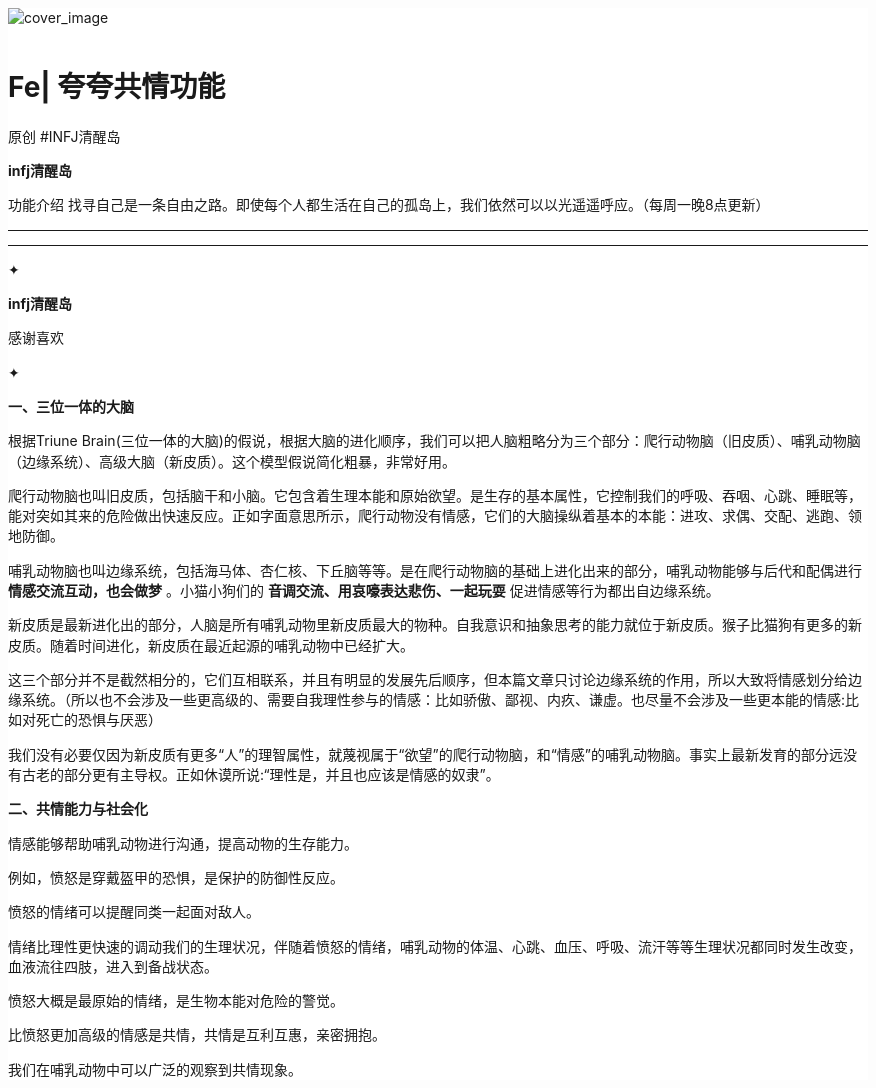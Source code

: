 ![cover_image](http://mmbiz.qpic.cn/mmbiz_jpg/DZCdtia4bJxohhML0icQe4ibR2PJFQD1k4gS8ScHx05HbiaKI73c7Zv0siczzedT2sZmEvuMs26VO91QbvicWDyibjVbw/0?wx_fmt=jpeg)

#  Fe| 夸夸共情功能

原创  #INFJ清醒岛  

**infj清醒岛**



功能介绍  找寻自己是一条自由之路。即使每个人都生活在自己的孤岛上，我们依然可以以光遥遥呼应。（每周一晚8点更新）

__ __

__ _ _

✦

  

**infj清醒岛**

感谢喜欢

✦

**一、三位一体的大脑**

根据Triune
Brain(三位一体的大脑)的假说，根据大脑的进化顺序，我们可以把人脑粗略分为三个部分：爬行动物脑（旧皮质）、哺乳动物脑（边缘系统）、高级大脑（新皮质）。这个模型假说简化粗暴，非常好用。

爬行动物脑也叫旧皮质，包括脑干和小脑。它包含着生理本能和原始欲望。是生存的基本属性，它控制我们的呼吸、吞咽、心跳、睡眠等，能对突如其来的危险做出快速反应。正如字面意思所示，爬行动物没有情感，它们的大脑操纵着基本的本能：进攻、求偶、交配、逃跑、领地防御。

哺乳动物脑也叫边缘系统，包括海马体、杏仁核、下丘脑等等。是在爬行动物脑的基础上进化出来的部分，哺乳动物能够与后代和配偶进行 **情感交流互动，也会做梦**
。小猫小狗们的 **音调交流、用哀嚎表达悲伤、一起玩耍** 促进情感等行为都出自边缘系统。

新皮质是最新进化出的部分，人脑是所有哺乳动物里新皮质最大的物种。自我意识和抽象思考的能力就位于新皮质。猴子比猫狗有更多的新皮质。随着时间进化，新皮质在最近起源的哺乳动物中已经扩大。

这三个部分并不是截然相分的，它们互相联系，并且有明显的发展先后顺序，但本篇文章只讨论边缘系统的作用，所以大致将情感划分给边缘系统。（所以也不会涉及一些更高级的、需要自我理性参与的情感：比如骄傲、鄙视、内疚、谦虚。也尽量不会涉及一些更本能的情感:比如对死亡的恐惧与厌恶）

我们没有必要仅因为新皮质有更多“人”的理智属性，就蔑视属于“欲望”的爬行动物脑，和“情感”的哺乳动物脑。事实上最新发育的部分远没有古老的部分更有主导权。正如休谟所说:“理性是，并且也应该是情感的奴隶”。

  

**二、共情能力与社会化**

情感能够帮助哺乳动物进行沟通，提高动物的生存能力。

例如，愤怒是穿戴盔甲的恐惧，是保护的防御性反应。

愤怒的情绪可以提醒同类一起面对敌人。

情绪比理性更快速的调动我们的生理状况，伴随着愤怒的情绪，哺乳动物的体温、心跳、血压、呼吸、流汗等等生理状况都同时发生改变，血液流往四肢，进入到备战状态。

愤怒大概是最原始的情绪，是生物本能对危险的警觉。

比愤怒更加高级的情感是共情，共情是互利互惠，亲密拥抱。

我们在哺乳动物中可以广泛的观察到共情现象。
